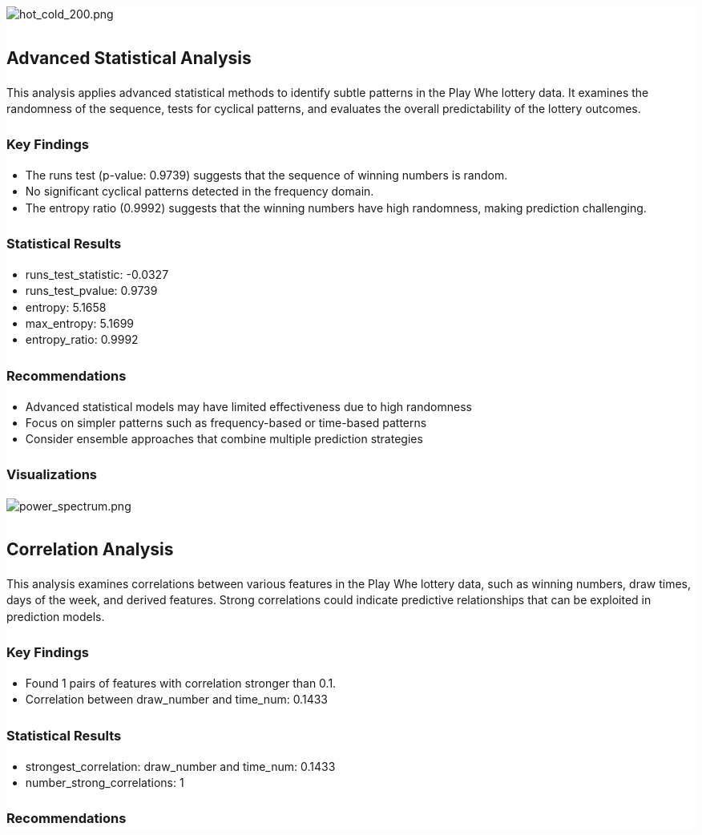 ![hot_cold_200.png](hot_cold_200.png)

## Advanced Statistical Analysis

This analysis applies advanced statistical methods to identify subtle patterns in the Play Whe lottery data. It examines the randomness of the sequence, tests for cyclical patterns, and evaluates the overall predictability of the lottery outcomes.

### Key Findings

- The runs test (p-value: 0.9739) suggests that the sequence of winning numbers is random.
- No significant cyclical patterns detected in the frequency domain.
- The entropy ratio (0.9992) suggests that the winning numbers have high randomness, making prediction challenging.

### Statistical Results

- runs_test_statistic: -0.0327
- runs_test_pvalue: 0.9739
- entropy: 5.1658
- max_entropy: 5.1699
- entropy_ratio: 0.9992

### Recommendations

- Advanced statistical models may have limited effectiveness due to high randomness
- Focus on simpler patterns such as frequency-based or time-based patterns
- Consider ensemble approaches that combine multiple prediction strategies

### Visualizations

![power_spectrum.png](power_spectrum.png)

## Correlation Analysis

This analysis examines correlations between various features in the Play Whe lottery data, such as winning numbers, draw times, days of the week, and derived features. Strong correlations could indicate predictive relationships that can be exploited in prediction models.

### Key Findings

- Found 1 pairs of features with correlation stronger than 0.1.
- Correlation between draw_number and time_num: 0.1433

### Statistical Results

- strongest_correlation: draw_number and time_num: 0.1433
- number_strong_correlations: 1

### Recommendations
